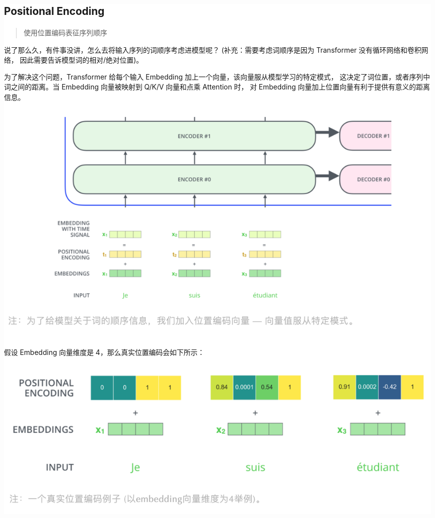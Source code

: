 ## Positional Encoding 

> 使用位置编码表征序列顺序

说了那么久，有件事没讲，怎么去将输入序列的词顺序考虑进模型呢？
(补充：需要考虑词顺序是因为 Transformer 没有循环网络和卷积网络，
因此需要告诉模型词的相对/绝对位置)。

为了解决这个问题，Transformer 给每个输入 Embedding 加上一个向量，该向量服从模型学习的特定模式，
这决定了词位置，或者序列中词之间的距离。当 Embedding 向量被映射到 Q/K/V 向量和点乘 Attention 时，
对 Embedding 向量加上位置向量有利于提供有意义的距离信息。

![img](images/position_encoding.png)

假设 Embedding 向量维度是 4，那么真实位置编码会如下所示：

![img](images/position_encoding2.png)
